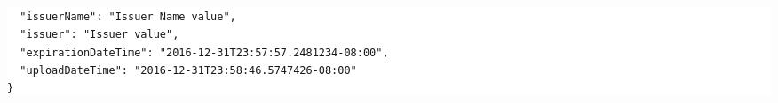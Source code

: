 ``` http
  "issuerName": "Issuer Name value",
  "issuer": "Issuer value",
  "expirationDateTime": "2016-12-31T23:57:57.2481234-08:00",
  "uploadDateTime": "2016-12-31T23:58:46.5747426-08:00"
}
```




